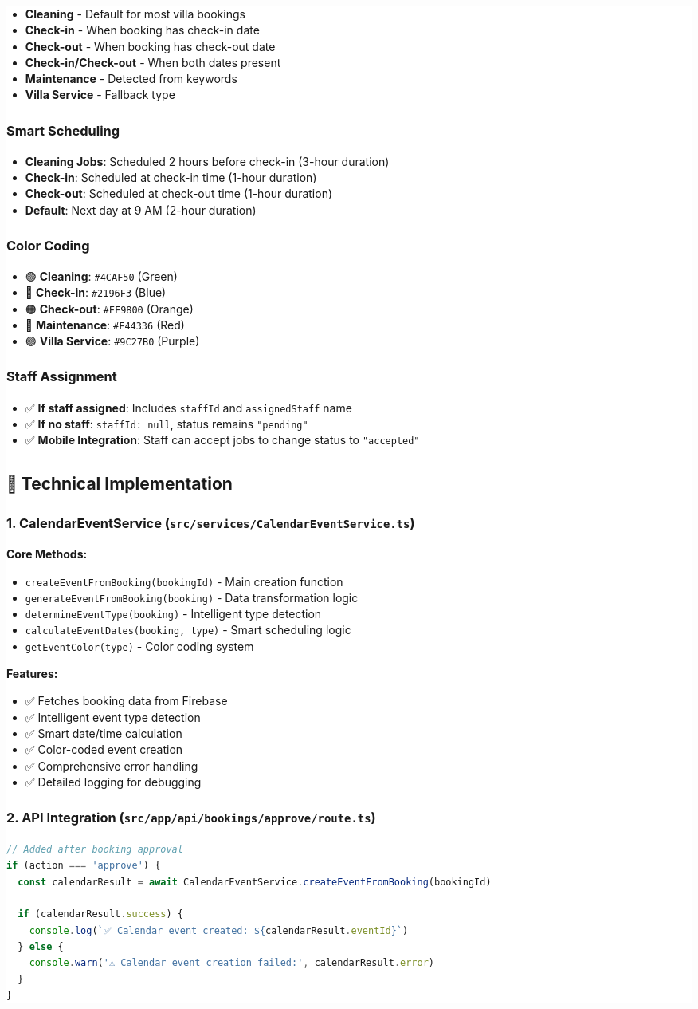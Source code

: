 - **Cleaning** - Default for most villa bookings
- **Check-in** - When booking has check-in date
- **Check-out** - When booking has check-out date  
- **Check-in/Check-out** - When both dates present
- **Maintenance** - Detected from keywords
- **Villa Service** - Fallback type

### **Smart Scheduling**
- **Cleaning Jobs**: Scheduled 2 hours before check-in (3-hour duration)
- **Check-in**: Scheduled at check-in time (1-hour duration)
- **Check-out**: Scheduled at check-out time (1-hour duration)
- **Default**: Next day at 9 AM (2-hour duration)

### **Color Coding**
- 🟢 **Cleaning**: `#4CAF50` (Green)
- 🔵 **Check-in**: `#2196F3` (Blue)
- 🟠 **Check-out**: `#FF9800` (Orange)
- 🔴 **Maintenance**: `#F44336` (Red)
- 🟣 **Villa Service**: `#9C27B0` (Purple)

### **Staff Assignment**
- ✅ **If staff assigned**: Includes `staffId` and `assignedStaff` name
- ✅ **If no staff**: `staffId: null`, status remains `"pending"`
- ✅ **Mobile Integration**: Staff can accept jobs to change status to `"accepted"`

## 🔧 **Technical Implementation**

### **1. CalendarEventService** (`src/services/CalendarEventService.ts`)

**Core Methods:**
- `createEventFromBooking(bookingId)` - Main creation function
- `generateEventFromBooking(booking)` - Data transformation logic
- `determineEventType(booking)` - Intelligent type detection
- `calculateEventDates(booking, type)` - Smart scheduling logic
- `getEventColor(type)` - Color coding system

**Features:**
- ✅ Fetches booking data from Firebase
- ✅ Intelligent event type detection
- ✅ Smart date/time calculation
- ✅ Color-coded event creation
- ✅ Comprehensive error handling
- ✅ Detailed logging for debugging

### **2. API Integration** (`src/app/api/bookings/approve/route.ts`)

```typescript
// Added after booking approval
if (action === 'approve') {
  const calendarResult = await CalendarEventService.createEventFromBooking(bookingId)
  
  if (calendarResult.success) {
    console.log(`✅ Calendar event created: ${calendarResult.eventId}`)
  } else {
    console.warn('⚠️ Calendar event creation failed:', calendarResult.error)
  }
}
```
